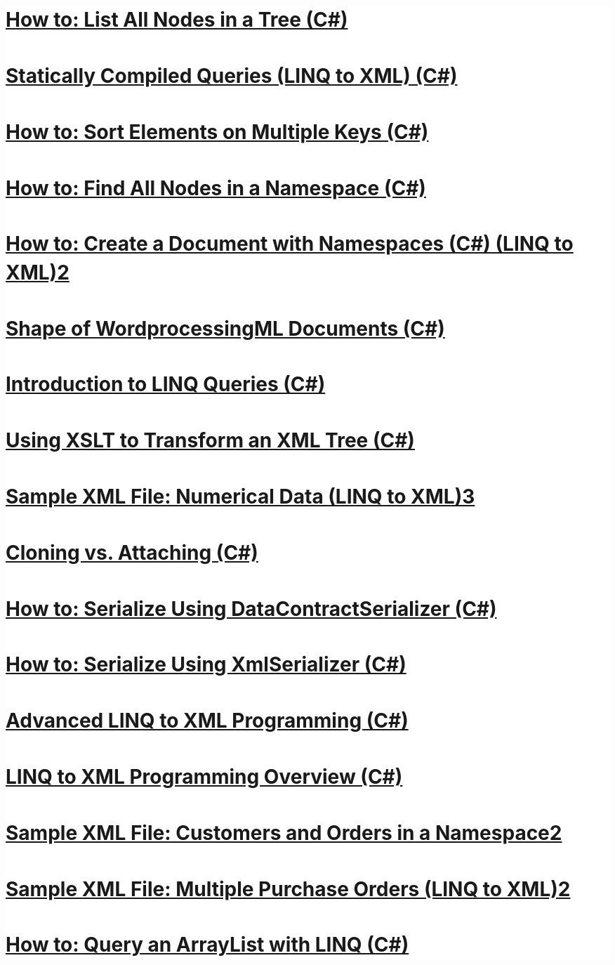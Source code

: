 # [How to: List All Nodes in a Tree (C#)](how-to-list-all-nodes-in-a-tree.md)
# [Statically Compiled Queries (LINQ to XML) (C#)](statically-compiled-queries-linq-to-xml.md)
# [How to: Sort Elements on Multiple Keys (C#)](how-to-sort-elements-on-multiple-keys.md)
# [How to: Find All Nodes in a Namespace (C#)](how-to-find-all-nodes-in-a-namespace.md)
# [How to: Create a Document with Namespaces (C#) (LINQ to XML)2](how-to-create-a-document-with-namespaces-linq-to-xml.md)
# [Shape of WordprocessingML Documents (C#)](shape-of-wordprocessingml-documents.md)
# [Introduction to LINQ Queries (C#)](introduction-to-linq-queries.md)
# [Using XSLT to Transform an XML Tree (C#)](using-xslt-to-transform-an-xml-tree.md)
# [Sample XML File: Numerical Data (LINQ to XML)3](sample-xml-file-numerical-data-linq-to-xml.md)
# [Cloning vs. Attaching (C#)](cloning-vs-attaching.md)
# [How to: Serialize Using DataContractSerializer (C#)](how-to-serialize-using-datacontractserializer.md)
# [How to: Serialize Using XmlSerializer (C#)](how-to-serialize-using-xmlserializer.md)
# [Advanced LINQ to XML Programming (C#)](advanced-linq-to-xml-programming.md)
# [LINQ to XML Programming Overview (C#)](linq-to-xml-programming-overview.md)
# [Sample XML File: Customers and Orders in a Namespace2](sample-xml-file-customers-and-orders-in-a-namespace.md)
# [Sample XML File: Multiple Purchase Orders (LINQ to XML)2](sample-xml-file-multiple-purchase-orders-linq-to-xml.md)
# [How to: Query an ArrayList with LINQ (C#)](how-to-query-an-arraylist-with-linq.md)